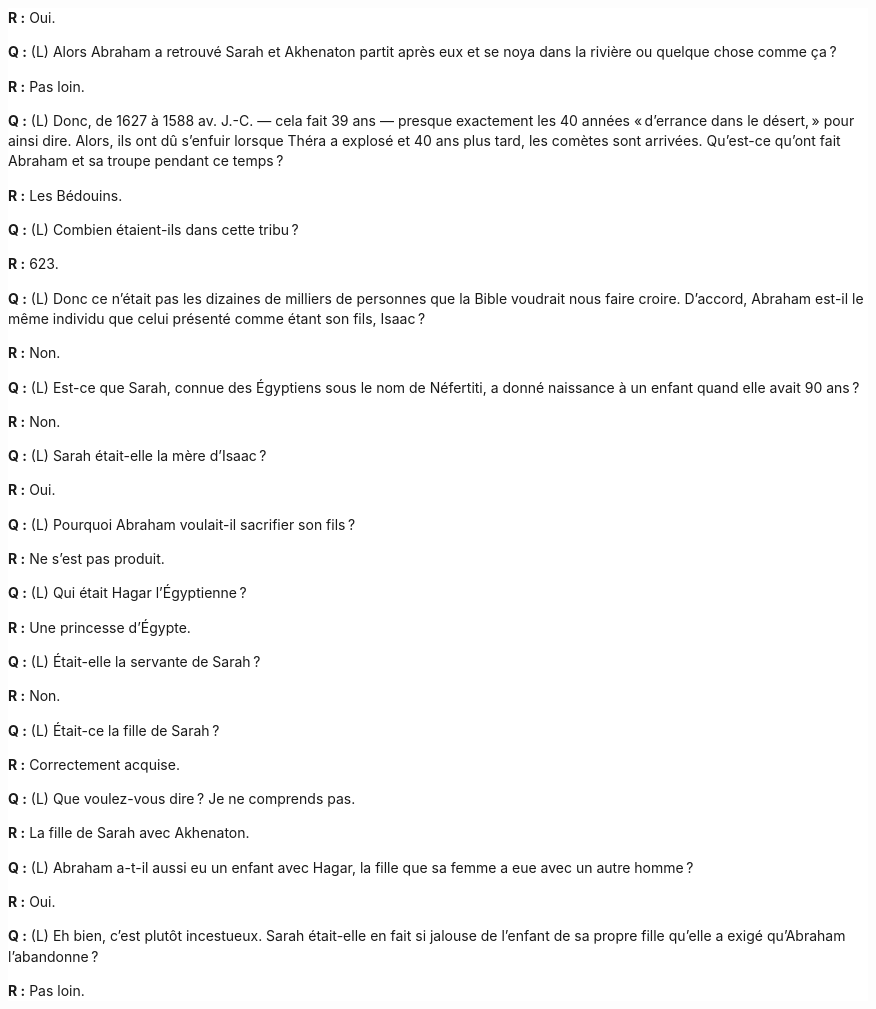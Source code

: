 **R :** Oui.

**Q :** (L) Alors Abraham a retrouvé Sarah et Akhenaton partit après eux et se noya dans la rivière ou quelque chose comme ça ?

**R :** Pas loin.

**Q :** (L) Donc, de 1627 à 1588 av. J.-C. — cela fait 39 ans — presque exactement les 40 années « d’errance dans le désert, » pour ainsi dire. Alors, ils ont dû s’enfuir lorsque Théra a explosé et 40 ans plus tard, les comètes sont arrivées. Qu’est-ce qu’ont fait Abraham et sa troupe pendant ce temps ?

**R :** Les Bédouins.

**Q :** (L) Combien étaient-ils dans cette tribu ?

**R :** 623.

**Q :** (L) Donc ce n’était pas les dizaines de milliers de personnes que la Bible voudrait nous faire croire. D’accord, Abraham est-il le même individu que celui présenté comme étant son fils, Isaac ?

**R :** Non.

**Q :** (L) Est-ce que Sarah, connue des Égyptiens sous le nom de Néfertiti, a donné naissance à un enfant quand elle avait 90 ans ?

**R :** Non.

**Q :** (L) Sarah était-elle la mère d’Isaac ?

**R :** Oui.

**Q :** (L) Pourquoi Abraham voulait-il sacrifier son fils ?

**R :** Ne s’est pas produit.

**Q :** (L) Qui était Hagar l’Égyptienne ?

**R :** Une princesse d’Égypte.

**Q :** (L) Était-elle la servante de Sarah ?

**R :** Non.

**Q :** (L) Était-ce la fille de Sarah ?

**R :** Correctement acquise.

**Q :** (L) Que voulez-vous dire ? Je ne comprends pas.

**R :** La fille de Sarah avec Akhenaton.

**Q :** (L) Abraham a-t-il aussi eu un enfant avec Hagar, la fille que sa femme a eue avec un autre homme ?

**R :** Oui.

**Q :** (L) Eh bien, c’est plutôt incestueux. Sarah était-elle en fait si jalouse de l’enfant de sa propre fille qu’elle a exigé qu’Abraham l’abandonne ?

**R :** Pas loin.
